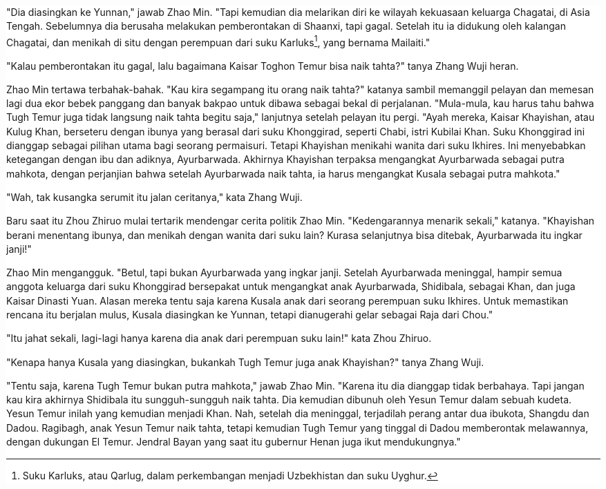 "Dia diasingkan ke Yunnan," jawab Zhao Min. "Tapi kemudian dia melarikan diri ke wilayah kekuasaan keluarga Chagatai,
di Asia Tengah. Sebelumnya dia berusaha melakukan pemberontakan di Shaanxi, tapi gagal. Setelah itu ia didukung oleh
kalangan Chagatai, dan menikah di situ dengan perempuan dari suku Karluks[^karluks], yang bernama Mailaiti."

[^karluks]: Suku Karluks, atau Qarlug, dalam perkembangan menjadi Uzbekhistan dan suku Uyghur.

"Kalau pemberontakan itu gagal, lalu bagaimana Kaisar Toghon Temur bisa naik tahta?" tanya Zhang Wuji heran.

Zhao Min tertawa terbahak-bahak. "Kau kira segampang itu orang naik tahta?" katanya sambil memanggil pelayan dan memesan
lagi dua ekor bebek panggang dan banyak bakpao untuk dibawa sebagai bekal di perjalanan. "Mula-mula, kau harus tahu
bahwa Tugh Temur juga tidak langsung naik tahta begitu saja," lanjutnya setelah pelayan itu pergi. "Ayah mereka, Kaisar 
Khayishan, atau Kulug Khan, berseteru dengan ibunya yang berasal dari suku Khonggirad, seperti Chabi, istri Kubilai Khan.
Suku Khonggirad ini dianggap sebagai pilihan utama bagi seorang permaisuri. Tetapi Khayishan menikahi wanita dari
suku Ikhires. Ini menyebabkan ketegangan dengan ibu dan adiknya, Ayurbarwada. Akhirnya Khayishan terpaksa mengangkat
Ayurbarwada sebagai putra mahkota, dengan perjanjian bahwa setelah Ayurbarwada naik tahta, ia harus mengangkat Kusala
sebagai putra mahkota."

"Wah, tak kusangka serumit itu jalan ceritanya," kata Zhang Wuji.

Baru saat itu Zhou Zhiruo mulai tertarik mendengar cerita politik Zhao Min. "Kedengarannya menarik sekali," katanya.
"Khayishan berani menentang ibunya, dan menikah dengan wanita dari suku lain? Kurasa selanjutnya bisa ditebak, Ayurbarwada
itu ingkar janji!"

Zhao Min mengangguk. "Betul, tapi bukan Ayurbarwada yang ingkar janji. Setelah Ayurbarwada meninggal, hampir semua
anggota keluarga dari suku Khonggirad bersepakat untuk mengangkat anak Ayurbarwada, Shidibala, sebagai Khan, dan juga
Kaisar Dinasti Yuan. Alasan mereka tentu saja karena Kusala anak dari seorang perempuan suku Ikhires. Untuk memastikan
rencana itu berjalan mulus, Kusala diasingkan ke Yunnan, tetapi dianugerahi gelar sebagai Raja dari Chou."

"Itu jahat sekali, lagi-lagi hanya karena dia anak dari perempuan suku lain!" kata Zhou Zhiruo.

"Kenapa hanya Kusala yang diasingkan, bukankah Tugh Temur juga anak Khayishan?" tanya Zhang Wuji.

"Tentu saja, karena Tugh Temur bukan putra mahkota," jawab Zhao Min. "Karena itu dia dianggap tidak berbahaya. Tapi
jangan kau kira akhirnya Shidibala itu sungguh-sungguh naik tahta. Dia kemudian dibunuh oleh Yesun Temur dalam 
sebuah kudeta. Yesun Temur inilah yang kemudian menjadi Khan. Nah, setelah dia meninggal, terjadilah perang antar
dua ibukota, Shangdu dan Dadou. Ragibagh, anak Yesun Temur naik tahta, tetapi kemudian Tugh Temur yang tinggal
di Dadou memberontak melawannya, dengan dukungan El Temur. Jendral Bayan yang saat itu gubernur Henan juga ikut
mendukungnya."


[^tianwan]: Tian Wan secara literal berarti 'Surga Telah Terwujud'.
[^setan-perempuan]: Yin Yewang menggunakan istilah [Yao Nu](../daftar-istilah#yao-nu "Yao Nu (妖女) = Iblis Betina atau Setan Perempuan").
[^jian-si-bu-jiu]: Pepatah Tiongkok Jian Si Bu Jiu (见死不救, atau dalam karakter tradisional: 見死不救), yang secara literal berarti 'Melihat orang mau mati tapi tidak berbuat apa-apa'. Ini setara dengan 'Euthanasia'.
[^kaisar-1]: Dalam hal ini, Kaisar yang dimaksud Zhang Wuji adalah Han Lin'er, yang baru dinobatkan sebagai Kaisar Dinasti song yang baru di Bozhou.
[^kongzi]: Kong Zi adalah panggilan umum untuk Konfusius, dalam bahasa mandarin.